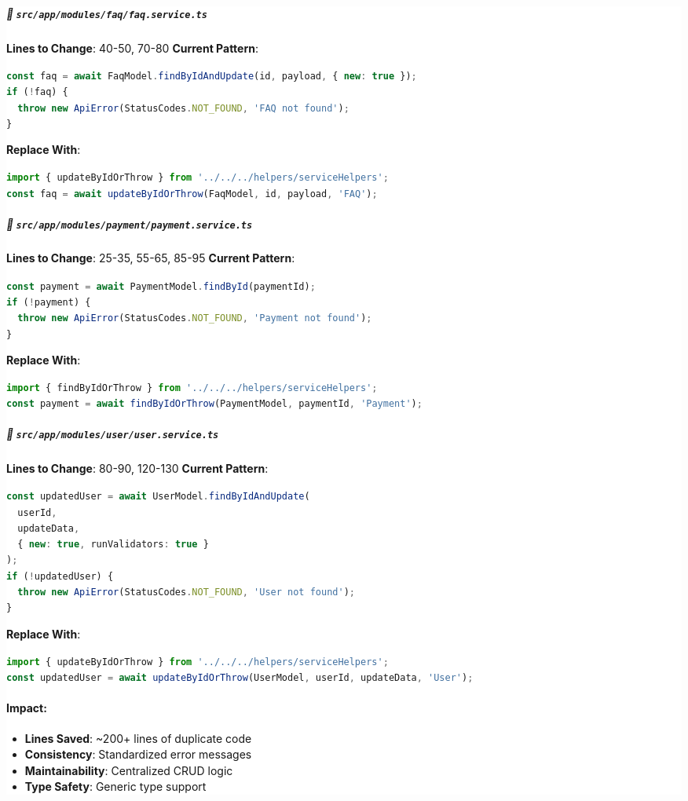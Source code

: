 ##### 📁 `src/app/modules/faq/faq.service.ts`
**Lines to Change**: 40-50, 70-80
**Current Pattern**:
```typescript
const faq = await FaqModel.findByIdAndUpdate(id, payload, { new: true });
if (!faq) {
  throw new ApiError(StatusCodes.NOT_FOUND, 'FAQ not found');
}
```
**Replace With**:
```typescript
import { updateByIdOrThrow } from '../../../helpers/serviceHelpers';
const faq = await updateByIdOrThrow(FaqModel, id, payload, 'FAQ');
```

##### 📁 `src/app/modules/payment/payment.service.ts`
**Lines to Change**: 25-35, 55-65, 85-95
**Current Pattern**:
```typescript
const payment = await PaymentModel.findById(paymentId);
if (!payment) {
  throw new ApiError(StatusCodes.NOT_FOUND, 'Payment not found');
}
```
**Replace With**:
```typescript
import { findByIdOrThrow } from '../../../helpers/serviceHelpers';
const payment = await findByIdOrThrow(PaymentModel, paymentId, 'Payment');
```

##### 📁 `src/app/modules/user/user.service.ts`
**Lines to Change**: 80-90, 120-130
**Current Pattern**:
```typescript
const updatedUser = await UserModel.findByIdAndUpdate(
  userId,
  updateData,
  { new: true, runValidators: true }
);
if (!updatedUser) {
  throw new ApiError(StatusCodes.NOT_FOUND, 'User not found');
}
```
**Replace With**:
```typescript
import { updateByIdOrThrow } from '../../../helpers/serviceHelpers';
const updatedUser = await updateByIdOrThrow(UserModel, userId, updateData, 'User');
```

#### Impact:
- **Lines Saved**: ~200+ lines of duplicate code
- **Consistency**: Standardized error messages
- **Maintainability**: Centralized CRUD logic
- **Type Safety**: Generic type support

